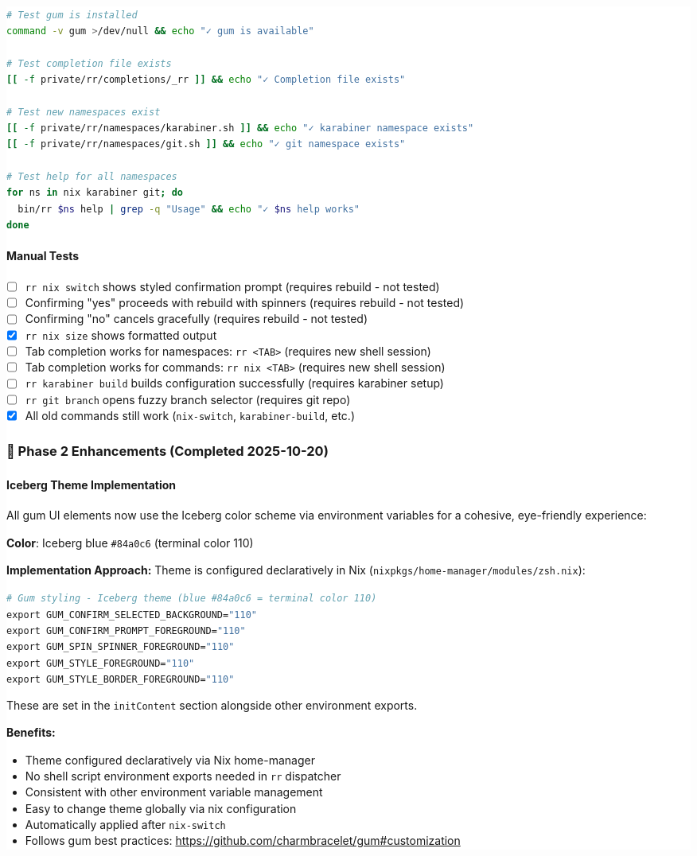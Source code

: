 ```bash
# Test gum is installed
command -v gum >/dev/null && echo "✓ gum is available"

# Test completion file exists
[[ -f private/rr/completions/_rr ]] && echo "✓ Completion file exists"

# Test new namespaces exist
[[ -f private/rr/namespaces/karabiner.sh ]] && echo "✓ karabiner namespace exists"
[[ -f private/rr/namespaces/git.sh ]] && echo "✓ git namespace exists"

# Test help for all namespaces
for ns in nix karabiner git; do
  bin/rr $ns help | grep -q "Usage" && echo "✓ $ns help works"
done
```

#### Manual Tests

- [ ] `rr nix switch` shows styled confirmation prompt (requires rebuild - not tested)
- [ ] Confirming "yes" proceeds with rebuild with spinners (requires rebuild - not tested)
- [ ] Confirming "no" cancels gracefully (requires rebuild - not tested)
- [x] `rr nix size` shows formatted output
- [ ] Tab completion works for namespaces: `rr <TAB>` (requires new shell session)
- [ ] Tab completion works for commands: `rr nix <TAB>` (requires new shell session)
- [ ] `rr karabiner build` builds configuration successfully (requires karabiner setup)
- [ ] `rr git branch` opens fuzzy branch selector (requires git repo)
- [x] All old commands still work (`nix-switch`, `karabiner-build`, etc.)

### 🎨 Phase 2 Enhancements (Completed 2025-10-20)

#### Iceberg Theme Implementation
All gum UI elements now use the Iceberg color scheme via environment variables for a cohesive, eye-friendly experience:

**Color**: Iceberg blue `#84a0c6` (terminal color 110)

**Implementation Approach:**
Theme is configured declaratively in Nix (`nixpkgs/home-manager/modules/zsh.nix`):

```nix
# Gum styling - Iceberg theme (blue #84a0c6 = terminal color 110)
export GUM_CONFIRM_SELECTED_BACKGROUND="110"
export GUM_CONFIRM_PROMPT_FOREGROUND="110"
export GUM_SPIN_SPINNER_FOREGROUND="110"
export GUM_STYLE_FOREGROUND="110"
export GUM_STYLE_BORDER_FOREGROUND="110"
```

These are set in the `initContent` section alongside other environment exports.

**Benefits:**
- Theme configured declaratively via Nix home-manager
- No shell script environment exports needed in `rr` dispatcher
- Consistent with other environment variable management
- Easy to change theme globally via nix configuration
- Automatically applied after `nix-switch`
- Follows gum best practices: https://github.com/charmbracelet/gum#customization
